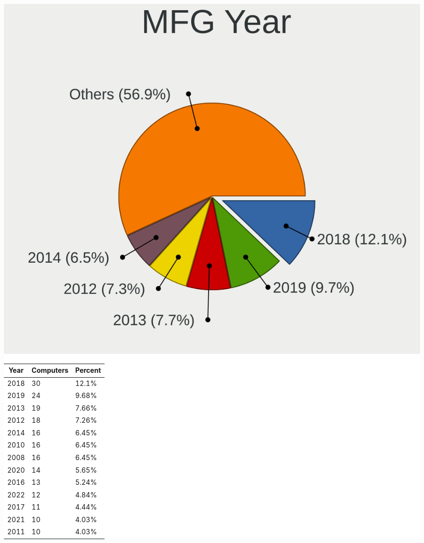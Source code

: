 ![MFG Year](./All/images/pie_chart/node_year.svg)


| Year    | Computers | Percent |
|---------|-----------|---------|
| 2018    | 30        | 12.1%   |
| 2019    | 24        | 9.68%   |
| 2013    | 19        | 7.66%   |
| 2012    | 18        | 7.26%   |
| 2014    | 16        | 6.45%   |
| 2010    | 16        | 6.45%   |
| 2008    | 16        | 6.45%   |
| 2020    | 14        | 5.65%   |
| 2016    | 13        | 5.24%   |
| 2022    | 12        | 4.84%   |
| 2017    | 11        | 4.44%   |
| 2021    | 10        | 4.03%   |
| 2011    | 10        | 4.03%   |